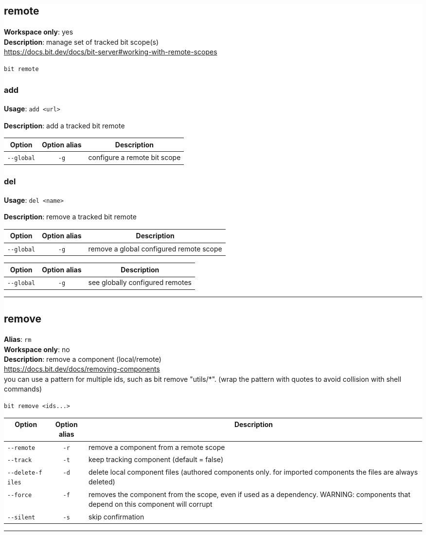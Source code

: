 
## remote  

**Workspace only**: yes  
**Description**: manage set of tracked bit scope(s)  
  https://docs.bit.dev/docs/bit-server#working-with-remote-scopes  

`bit remote`  

### add 
**Usage**: `add <url>`  

**Description**: add a tracked bit remote  


| **Option** | **Option alias** | **Description**|  
|---|:-----:|---|
|`--global`|`-g`|configure a remote bit scope|

### del 
**Usage**: `del <name>`  

**Description**: remove a tracked bit remote  


| **Option** | **Option alias** | **Description**|  
|---|:-----:|---|
|`--global`|`-g`|remove a global configured remote scope|

| **Option** | **Option alias** | **Description**|  
|---|:-----:|---|
|`--global`|`-g`|see globally configured remotes|

---  

## remove  

**Alias**: `rm`  
**Workspace only**: no  
**Description**: remove a component (local/remote)  
  https://docs.bit.dev/docs/removing-components  
  you can use a pattern for multiple ids, such as bit remove "utils/*". (wrap the pattern with quotes to avoid collision with shell commands)  

`bit remove <ids...>`  

| **Option** | **Option alias** | **Description**|  
|---|:-----:|---|
|`--remote`|`-r`|remove a component from a remote scope|
|`--track`|`-t`|keep tracking component (default = false)|
|`--delete-files`|`-d`|delete local component files (authored components only. for imported components the files are always deleted)|
|`--force`|`-f`|removes the component from the scope, even if used as a dependency. WARNING: components that depend on this component will corrupt|
|`--silent`|`-s`|skip confirmation|

---  